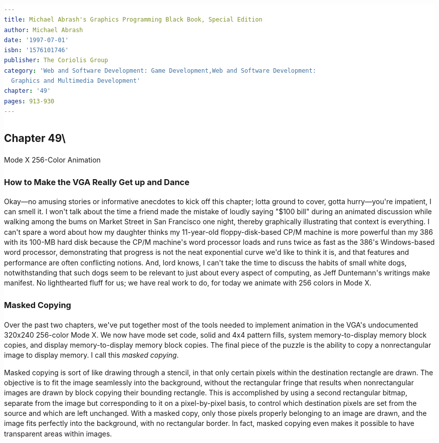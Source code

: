 ```yaml
---
title: Michael Abrash's Graphics Programming Black Book, Special Edition
author: Michael Abrash
date: '1997-07-01'
isbn: '1576101746'
publisher: The Coriolis Group
category: 'Web and Software Development: Game Development,Web and Software Development:
  Graphics and Multimedia Development'
chapter: '49'
pages: 913-930
---
```


## Chapter 49\
 Mode X 256-Color Animation

### How to Make the VGA Really Get up and Dance

Okay—no amusing stories or informative anecdotes to kick off this
chapter; lotta ground to cover, gotta hurry—you're impatient, I can
smell it. I won't talk about the time a friend made the mistake of
loudly saying "\$100 bill" during an animated discussion while walking
among the bums on Market Street in San Francisco one night, thereby
graphically illustrating that context is everything. I can't spare a
word about how my daughter thinks my 11-year-old floppy-disk-based CP/M
machine is more powerful than my 386 with its 100-MB hard disk because
the CP/M machine's word processor loads and runs twice as fast as the
386's Windows-based word processor, demonstrating that progress is not
the neat exponential curve we'd like to think it is, and that features
and performance are often conflicting notions. And, lord knows, I can't
take the time to discuss the habits of small white dogs, notwithstanding
that such dogs seem to be relevant to just about every aspect of
computing, as Jeff Duntemann's writings make manifest. No lighthearted
fluff for us; we have real work to do, for today we animate with 256
colors in Mode X.

### Masked Copying

Over the past two chapters, we've put together most of the tools needed
to implement animation in the VGA's undocumented 320x240 256-color Mode
X. We now have mode set code, solid and 4x4 pattern fills, system
memory-to-display memory block copies, and display memory-to-display
memory block copies. The final piece of the puzzle is the ability to
copy a nonrectangular image to display memory. I call this *masked
copying*.

Masked copying is sort of like drawing through a stencil, in that only
certain pixels within the destination rectangle are drawn. The objective
is to fit the image seamlessly into the background, without the
rectangular fringe that results when nonrectangular images are drawn by
block copying their bounding rectangle. This is accomplished by using a
second rectangular bitmap, separate from the image but corresponding to
it on a pixel-by-pixel basis, to control which destination pixels are
set from the source and which are left unchanged. With a masked copy,
only those pixels properly belonging to an image are drawn, and the
image fits perfectly into the background, with no rectangular border. In
fact, masked copying even makes it possible to have transparent areas
within images.
